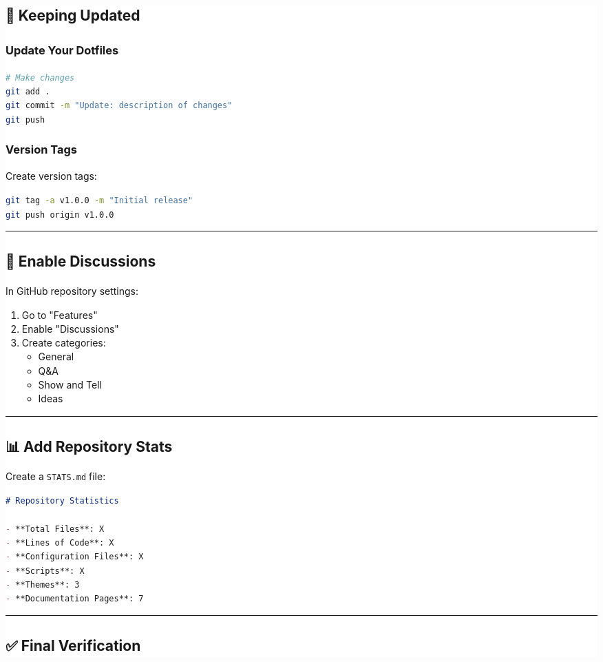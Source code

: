 ## 🔄 Keeping Updated

### Update Your Dotfiles

```bash
# Make changes
git add .
git commit -m "Update: description of changes"
git push
```

### Version Tags

Create version tags:

```bash
git tag -a v1.0.0 -m "Initial release"
git push origin v1.0.0
```

---

## 🤝 Enable Discussions

In GitHub repository settings:
1. Go to "Features"
2. Enable "Discussions"
3. Create categories:
   - General
   - Q&A
   - Show and Tell
   - Ideas

---

## 📊 Add Repository Stats

Create a `STATS.md` file:

```markdown
# Repository Statistics

- **Total Files**: X
- **Lines of Code**: X
- **Configuration Files**: X
- **Scripts**: X
- **Themes**: 3
- **Documentation Pages**: 7
```

---

## ✅ Final Verification
